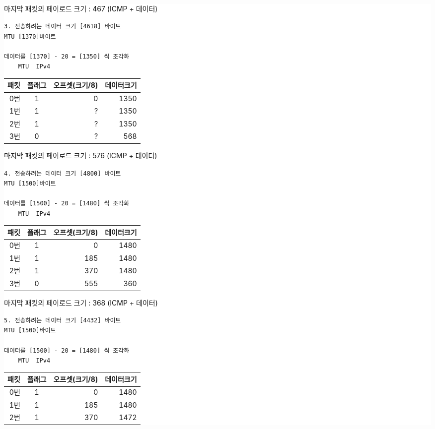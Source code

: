 
마지막 패킷의 페이로드 크기 : 467 (ICMP + 데이터)

```
3. 전송하려는 데이터 크기 [4618] 바이트
MTU [1370]바이트

데이터를 [1370] - 20 = [1350] 씩 조각화
	MTU	 IPv4
```

|패킷|플래그|오프셋(크기/8)|데이터크기|
|---:|:---:|---:|---:|
|0번|1|0|1350|
|1번|1|?|1350|
|2번|1|?|1350|
|3번|0|?|568|

마지막 패킷의 페이로드 크기 : 576 (ICMP + 데이터)

```
4. 전송하려는 데이터 크기 [4800] 바이트
MTU [1500]바이트

데이터를 [1500] - 20 = [1480] 씩 조각화
	MTU	 IPv4
```

|패킷|플래그|오프셋(크기/8)|데이터크기|
|---:|:---:|---:|---:|
|0번|1|0|1480|
|1번|1|185|1480|
|2번|1|370|1480|
|3번|0|555|360|

마지막 패킷의 페이로드 크기 : 368 (ICMP + 데이터)

```
5. 전송하려는 데이터 크기 [4432] 바이트
MTU [1500]바이트

데이터를 [1500] - 20 = [1480] 씩 조각화
	MTU	 IPv4
```

|패킷|플래그|오프셋(크기/8)|데이터크기|
|---:|:---:|---:|---:|
|0번|1|0|1480|
|1번|1|185|1480|
|2번|1|370|1472|

